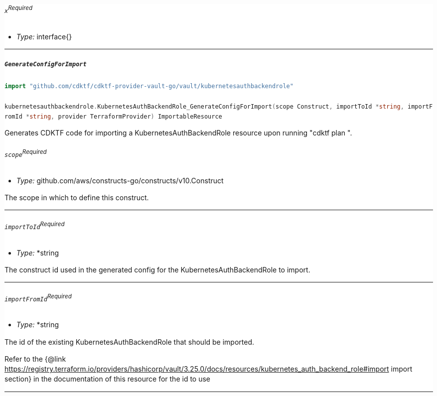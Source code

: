 ###### `x`<sup>Required</sup> <a name="x" id="@cdktf/provider-vault.kubernetesAuthBackendRole.KubernetesAuthBackendRole.isTerraformResource.parameter.x"></a>

- *Type:* interface{}

---

##### `GenerateConfigForImport` <a name="GenerateConfigForImport" id="@cdktf/provider-vault.kubernetesAuthBackendRole.KubernetesAuthBackendRole.generateConfigForImport"></a>

```go
import "github.com/cdktf/cdktf-provider-vault-go/vault/kubernetesauthbackendrole"

kubernetesauthbackendrole.KubernetesAuthBackendRole_GenerateConfigForImport(scope Construct, importToId *string, importFromId *string, provider TerraformProvider) ImportableResource
```

Generates CDKTF code for importing a KubernetesAuthBackendRole resource upon running "cdktf plan <stack-name>".

###### `scope`<sup>Required</sup> <a name="scope" id="@cdktf/provider-vault.kubernetesAuthBackendRole.KubernetesAuthBackendRole.generateConfigForImport.parameter.scope"></a>

- *Type:* github.com/aws/constructs-go/constructs/v10.Construct

The scope in which to define this construct.

---

###### `importToId`<sup>Required</sup> <a name="importToId" id="@cdktf/provider-vault.kubernetesAuthBackendRole.KubernetesAuthBackendRole.generateConfigForImport.parameter.importToId"></a>

- *Type:* *string

The construct id used in the generated config for the KubernetesAuthBackendRole to import.

---

###### `importFromId`<sup>Required</sup> <a name="importFromId" id="@cdktf/provider-vault.kubernetesAuthBackendRole.KubernetesAuthBackendRole.generateConfigForImport.parameter.importFromId"></a>

- *Type:* *string

The id of the existing KubernetesAuthBackendRole that should be imported.

Refer to the {@link https://registry.terraform.io/providers/hashicorp/vault/3.25.0/docs/resources/kubernetes_auth_backend_role#import import section} in the documentation of this resource for the id to use

---

